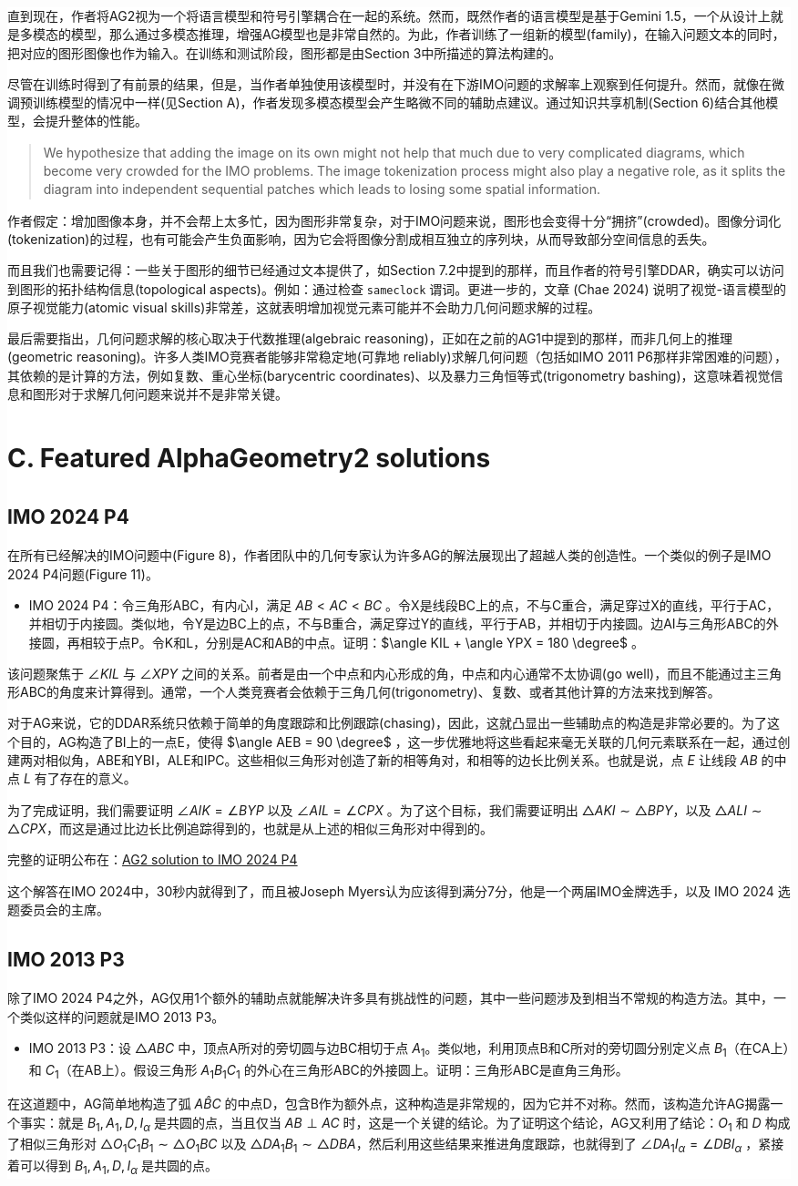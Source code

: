 直到现在，作者将AG2视为一个将语言模型和符号引擎耦合在一起的系统。然而，既然作者的语言模型是基于Gemini 1.5，一个从设计上就是多模态的模型，那么通过多模态推理，增强AG模型也是非常自然的。为此，作者训练了一组新的模型(family)，在输入问题文本的同时，把对应的图形图像也作为输入。在训练和测试阶段，图形都是由Section 3中所描述的算法构建的。

尽管在训练时得到了有前景的结果，但是，当作者单独使用该模型时，并没有在下游IMO问题的求解率上观察到任何提升。然而，就像在微调预训练模型的情况中一样(见Section A)，作者发现多模态模型会产生略微不同的辅助点建议。通过知识共享机制(Section 6)结合其他模型，会提升整体的性能。

> We hypothesize that adding the image on its own might not help that much due to very complicated diagrams, which become very crowded for the IMO problems. The image tokenization process might also play a negative role, as it splits the diagram into independent sequential patches which leads to losing some spatial information.

作者假定：增加图像本身，并不会帮上太多忙，因为图形非常复杂，对于IMO问题来说，图形也会变得十分“拥挤”(crowded)。图像分词化(tokenization)的过程，也有可能会产生负面影响，因为它会将图像分割成相互独立的序列块，从而导致部分空间信息的丢失。

而且我们也需要记得：一些关于图形的细节已经通过文本提供了，如Section 7.2中提到的那样，而且作者的符号引擎DDAR，确实可以访问到图形的拓扑结构信息(topological aspects)。例如：通过检查 `sameclock` 谓词。更进一步的，文章 (Chae 2024) 说明了视觉-语言模型的原子视觉能力(atomic visual skills)非常差，这就表明增加视觉元素可能并不会助力几何问题求解的过程。

最后需要指出，几何问题求解的核心取决于代数推理(algebraic reasoning)，正如在之前的AG1中提到的那样，而非几何上的推理(geometric reasoning)。许多人类IMO竞赛者能够非常稳定地(可靠地 reliably)求解几何问题（包括如IMO 2011 P6那样非常困难的问题），其依赖的是计算的方法，例如复数、重心坐标(barycentric coordinates)、以及暴力三角恒等式(trigonometry bashing)，这意味着视觉信息和图形对于求解几何问题来说并不是非常关键。

# C. Featured AlphaGeometry2 solutions

## IMO 2024 P4

在所有已经解决的IMO问题中(Figure 8)，作者团队中的几何专家认为许多AG的解法展现出了超越人类的创造性。一个类似的例子是IMO 2024 P4问题(Figure 11)。

- IMO 2024 P4：令三角形ABC，有内心I，满足 $AB<AC<BC$ 。令X是线段BC上的点，不与C重合，满足穿过X的直线，平行于AC，并相切于内接圆。类似地，令Y是边BC上的点，不与B重合，满足穿过Y的直线，平行于AB，并相切于内接圆。边AI与三角形ABC的外接圆，再相较于点P。令K和L，分别是AC和AB的中点。证明：$\angle KIL + \angle YPX = 180 \degree$ 。

该问题聚焦于 $\angle KIL$ 与 $\angle XPY$ 之间的关系。前者是由一个中点和内心形成的角，中点和内心通常不太协调(go well)，而且不能通过主三角形ABC的角度来计算得到。通常，一个人类竞赛者会依赖于三角几何(trigonometry)、复数、或者其他计算的方法来找到解答。

对于AG来说，它的DDAR系统只依赖于简单的角度跟踪和比例跟踪(chasing)，因此，这就凸显出一些辅助点的构造是非常必要的。为了这个目的，AG构造了BI上的一点E，使得 $\angle AEB = 90 \degree$ ，这一步优雅地将这些看起来毫无关联的几何元素联系在一起，通过创建两对相似角，ABE和YBI，ALE和IPC。这些相似三角形对创造了新的相等角对，和相等的边长比例关系。也就是说，点 $E$ 让线段 $AB$ 的中点 $L$ 有了存在的意义。

为了完成证明，我们需要证明 $\angle AIK = \angle BYP$ 以及 $\angle AIL = \angle CPX$ 。为了这个目标，我们需要证明出 $\triangle AKI \sim \triangle BPY$，以及 $\triangle ALI \sim \triangle CPX$，而这是通过比边长比例追踪得到的，也就是从上述的相似三角形对中得到的。

完整的证明公布在：[AG2 solution to IMO 2024 P4](https://storage.googleapis.com/deepmind-media/DeepMind.com/Blog/imo-2024-solutions/P4/index.html)

这个解答在IMO 2024中，30秒内就得到了，而且被Joseph Myers认为应该得到满分7分，他是一个两届IMO金牌选手，以及 IMO 2024 选题委员会的主席。

## IMO 2013 P3

除了IMO 2024 P4之外，AG仅用1个额外的辅助点就能解决许多具有挑战性的问题，其中一些问题涉及到相当不常规的构造方法。其中，一个类似这样的问题就是IMO 2013 P3。

- IMO 2013 P3：设 $\triangle ABC$ 中，顶点A所对的旁切圆与边BC相切于点 $A_1$​。类似地，利用顶点B和C所对的旁切圆分别定义点 $B_1$​（在CA上）和 $C_1$​（在AB上）。假设三角形 $A_1 B_1 C_1$ 的外心在三角形ABC的外接圆上。证明：三角形ABC是直角三角形。

在这道题中，AG简单地构造了弧 $A \hat B C$ 的中点D，包含B作为额外点，这种构造是非常规的，因为它并不对称。然而，该构造允许AG揭露一个事实：就是 $B_1, A_1, D, I_{\alpha}$ 是共圆的点，当且仅当 $AB \perp AC$ 时，这是一个关键的结论。为了证明这个结论，AG又利用了结论：$O_1$ 和 $D$ 构成了相似三角形对 $\triangle O_1 C_1 B_1 \sim \triangle O_1 B C$ 以及 $\triangle D A_1 B_1 \sim \triangle D B A$，然后利用这些结果来推进角度跟踪，也就得到了 $\angle D A_1 I_{\alpha} = \angle D B I_{\alpha}$ ，紧接着可以得到 $B_1, A_1, D, I_{\alpha}$ 是共圆的点。
